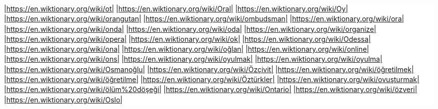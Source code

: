 |https://en.wiktionary.org/wiki/ot|
|https://en.wiktionary.org/wiki/Oral|
|https://en.wiktionary.org/wiki/Oy|
|https://en.wiktionary.org/wiki/orangutan|
|https://en.wiktionary.org/wiki/ombudsman|
|https://en.wiktionary.org/wiki/ora|
|https://en.wiktionary.org/wiki/onda|
|https://en.wiktionary.org/wiki/oda|
|https://en.wiktionary.org/wiki/organize|
|https://en.wiktionary.org/wiki/opera|
|https://en.wiktionary.org/wiki/ok|
|https://en.wiktionary.org/wiki/Odessa|
|https://en.wiktionary.org/wiki/ona|
|https://en.wiktionary.org/wiki/oğlan|
|https://en.wiktionary.org/wiki/online|
|https://en.wiktionary.org/wiki/ons|
|https://en.wiktionary.org/wiki/oyulmak|
|https://en.wiktionary.org/wiki/oyulma|
|https://en.wiktionary.org/wiki/Osmanoğlu|
|https://en.wiktionary.org/wiki/Özçivit|
|https://en.wiktionary.org/wiki/öğretilmek|
|https://en.wiktionary.org/wiki/öğretilme|
|https://en.wiktionary.org/wiki/Öztürkler|
|https://en.wiktionary.org/wiki/ovuşturmak|
|https://en.wiktionary.org/wiki/ölüm%20döşeği|
|https://en.wiktionary.org/wiki/Ontario|
|https://en.wiktionary.org/wiki/özveri|
|https://en.wiktionary.org/wiki/Oslo|
